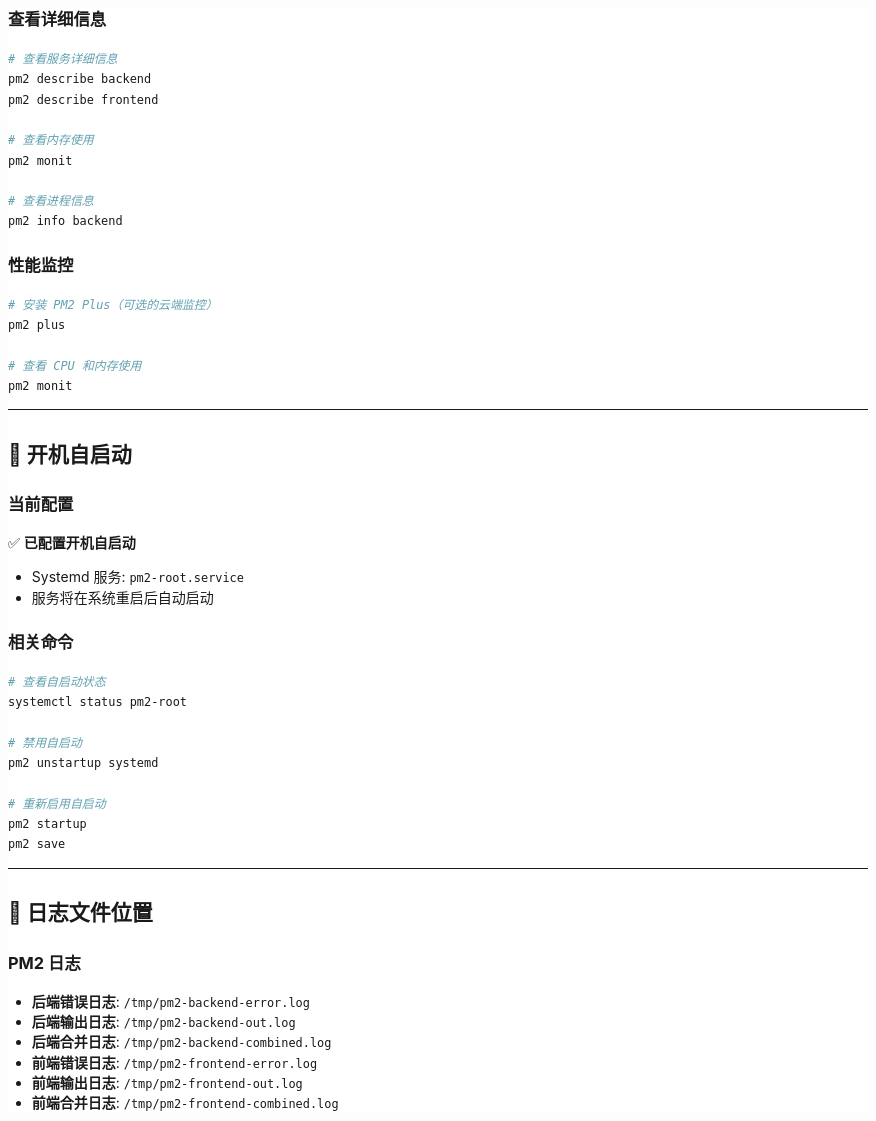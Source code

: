 ### 查看详细信息
```bash
# 查看服务详细信息
pm2 describe backend
pm2 describe frontend

# 查看内存使用
pm2 monit

# 查看进程信息
pm2 info backend
```

### 性能监控
```bash
# 安装 PM2 Plus（可选的云端监控）
pm2 plus

# 查看 CPU 和内存使用
pm2 monit
```

---

## 🔄 开机自启动

### 当前配置
✅ **已配置开机自启动**
- Systemd 服务: `pm2-root.service`
- 服务将在系统重启后自动启动

### 相关命令
```bash
# 查看自启动状态
systemctl status pm2-root

# 禁用自启动
pm2 unstartup systemd

# 重新启用自启动
pm2 startup
pm2 save
```

---

## 📁 日志文件位置

### PM2 日志
- **后端错误日志**: `/tmp/pm2-backend-error.log`
- **后端输出日志**: `/tmp/pm2-backend-out.log`
- **后端合并日志**: `/tmp/pm2-backend-combined.log`
- **前端错误日志**: `/tmp/pm2-frontend-error.log`
- **前端输出日志**: `/tmp/pm2-frontend-out.log`
- **前端合并日志**: `/tmp/pm2-frontend-combined.log`
